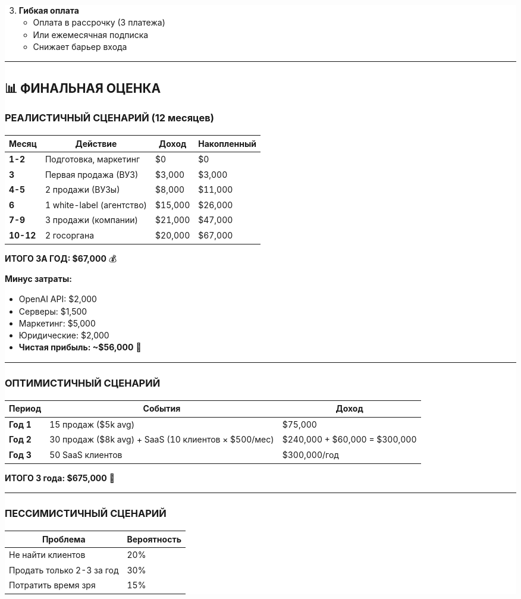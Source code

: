 3. **Гибкая оплата**
   - Оплата в рассрочку (3 платежа)
   - Или ежемесячная подписка
   - Снижает барьер входа

---

## 📊 ФИНАЛЬНАЯ ОЦЕНКА

### РЕАЛИСТИЧНЫЙ СЦЕНАРИЙ (12 месяцев)

| Месяц | Действие | Доход | Накопленный |
|-------|----------|-------|-------------|
| **1-2** | Подготовка, маркетинг | $0 | $0 |
| **3** | Первая продажа (ВУЗ) | $3,000 | $3,000 |
| **4-5** | 2 продажи (ВУЗы) | $8,000 | $11,000 |
| **6** | 1 white-label (агентство) | $15,000 | $26,000 |
| **7-9** | 3 продажи (компании) | $21,000 | $47,000 |
| **10-12** | 2 госоргана | $20,000 | $67,000 |

**ИТОГО ЗА ГОД: $67,000** 💰

**Минус затраты:**
- OpenAI API: $2,000
- Серверы: $1,500
- Маркетинг: $5,000
- Юридические: $2,000
- **Чистая прибыль: ~$56,000** 🎯

---

### ОПТИМИСТИЧНЫЙ СЦЕНАРИЙ

| Период | События | Доход |
|--------|---------|-------|
| **Год 1** | 15 продаж ($5k avg) | $75,000 |
| **Год 2** | 30 продаж ($8k avg) + SaaS (10 клиентов × $500/мес) | $240,000 + $60,000 = $300,000 |
| **Год 3** | 50 SaaS клиентов | $300,000/год |

**ИТОГО 3 года: $675,000** 🚀

---

### ПЕССИМИСТИЧНЫЙ СЦЕНАРИЙ

| Проблема | Вероятность |
|----------|-------------|
| Не найти клиентов | 20% |
| Продать только 2-3 за год | 30% |
| Потратить время зря | 15% |
